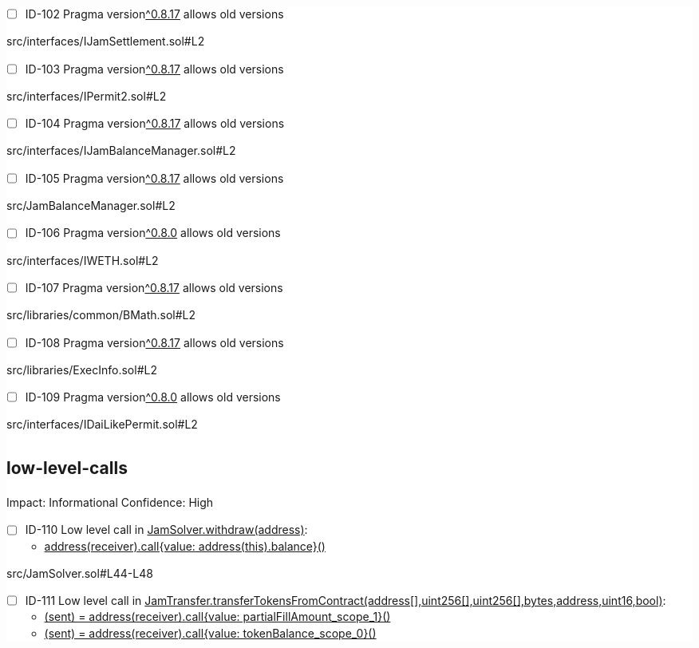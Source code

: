  - [ ] ID-102
Pragma version[^0.8.17](src/interfaces/IJamSettlement.sol#L2) allows old versions

src/interfaces/IJamSettlement.sol#L2


 - [ ] ID-103
Pragma version[^0.8.17](src/interfaces/IPermit2.sol#L2) allows old versions

src/interfaces/IPermit2.sol#L2


 - [ ] ID-104
Pragma version[^0.8.17](src/interfaces/IJamBalanceManager.sol#L2) allows old versions

src/interfaces/IJamBalanceManager.sol#L2


 - [ ] ID-105
Pragma version[^0.8.17](src/JamBalanceManager.sol#L2) allows old versions

src/JamBalanceManager.sol#L2


 - [ ] ID-106
Pragma version[^0.8.0](src/interfaces/IWETH.sol#L2) allows old versions

src/interfaces/IWETH.sol#L2


 - [ ] ID-107
Pragma version[^0.8.17](src/libraries/common/BMath.sol#L2) allows old versions

src/libraries/common/BMath.sol#L2


 - [ ] ID-108
Pragma version[^0.8.17](src/libraries/ExecInfo.sol#L2) allows old versions

src/libraries/ExecInfo.sol#L2


 - [ ] ID-109
Pragma version[^0.8.0](src/interfaces/IDaiLikePermit.sol#L2) allows old versions

src/interfaces/IDaiLikePermit.sol#L2


## low-level-calls
Impact: Informational
Confidence: High
 - [ ] ID-110
Low level call in [JamSolver.withdraw(address)](src/JamSolver.sol#L44-L48):
	- [address(receiver).call{value: address(this).balance}()](src/JamSolver.sol#L46)

src/JamSolver.sol#L44-L48


 - [ ] ID-111
Low level call in [JamTransfer.transferTokensFromContract(address[],uint256[],uint256[],bytes,address,uint16,bool)](src/base/JamTransfer.sol#L24-L61):
	- [(sent) = address(receiver).call{value: partialFillAmount_scope_1}()](src/base/JamTransfer.sol#L45)
	- [(sent) = address(receiver).call{value: tokenBalance_scope_0}()](src/base/JamTransfer.sol#L45)

